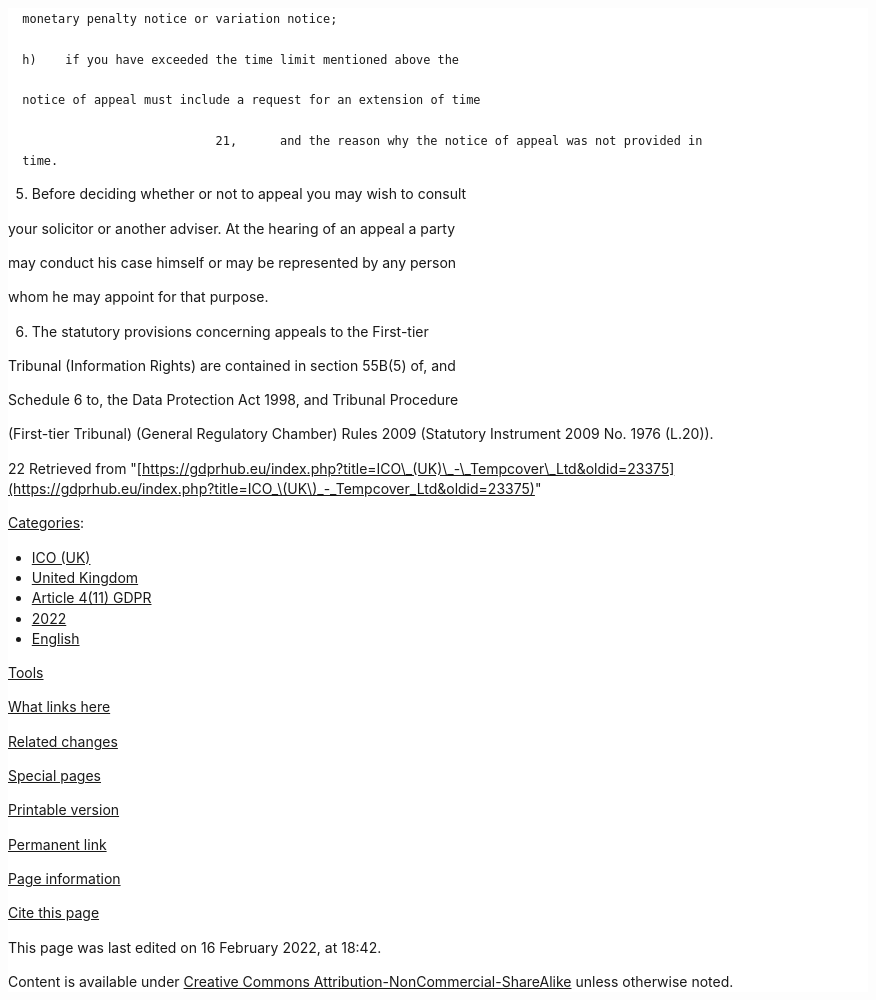       monetary penalty notice or variation notice;

      h)    if you have exceeded the time limit mentioned above the

      notice of appeal must include a request for an extension of time

                                 21,      and the reason why the notice of appeal was not provided in
      time.

5.    Before deciding whether or not to appeal you may wish to consult

your solicitor or another adviser. At the hearing of an appeal a party

may conduct his case himself or may be represented by any person

whom he may appoint for that purpose.

6.    The statutory provisions concerning appeals to the First-tier

Tribunal (Information Rights) are contained in section 55B(5) of, and

Schedule 6 to, the Data Protection Act 1998, and Tribunal Procedure

(First-tier Tribunal) (General Regulatory Chamber) Rules 2009
(Statutory Instrument 2009 No. 1976 (L.20)).

22 Retrieved from "[https://gdprhub.eu/index.php?title=ICO\_(UK)\_-\_Tempcover\_Ltd&oldid=23375](https://gdprhub.eu/index.php?title=ICO_\(UK\)_-_Tempcover_Ltd&oldid=23375)"

[Categories](/index.php?title=Special:Categories "Special:Categories"):

*   [ICO (UK)](/index.php?title=Category:ICO_\(UK\) "Category:ICO (UK)")
*   [United Kingdom](/index.php?title=Category:United_Kingdom "Category:United Kingdom")
*   [Article 4(11) GDPR](/index.php?title=Category:Article_4\(11\)_GDPR "Category:Article 4(11) GDPR")
*   [2022](/index.php?title=Category:2022 "Category:2022")
*   [English](/index.php?title=Category:English "Category:English")

[Tools](#)

[What links here](/index.php?title=Special:WhatLinksHere/ICO_\(UK\)_-_Tempcover_Ltd "A list of all wiki pages that link here [j]")

[Related changes](/index.php?title=Special:RecentChangesLinked/ICO_\(UK\)_-_Tempcover_Ltd "Recent changes in pages linked from this page [k]")

[Special pages](/index.php?title=Special:SpecialPages "A list of all special pages [q]")

[Printable version](javascript:print\(\); "Printable version of this page [p]")

[Permanent link](/index.php?title=ICO_\(UK\)_-_Tempcover_Ltd&oldid=23375 "Permanent link to this revision of this page")

[Page information](/index.php?title=ICO_\(UK\)_-_Tempcover_Ltd&action=info "More information about this page")

[Cite this page](/index.php?title=Special:CiteThisPage&page=ICO_%28UK%29_-_Tempcover_Ltd&id=23375&wpFormIdentifier=titleform "Information on how to cite this page")

This page was last edited on 16 February 2022, at 18:42.

Content is available under [Creative Commons Attribution-NonCommercial-ShareAlike](https://creativecommons.org/licenses/by-nc-sa/4.0/) unless otherwise noted.
